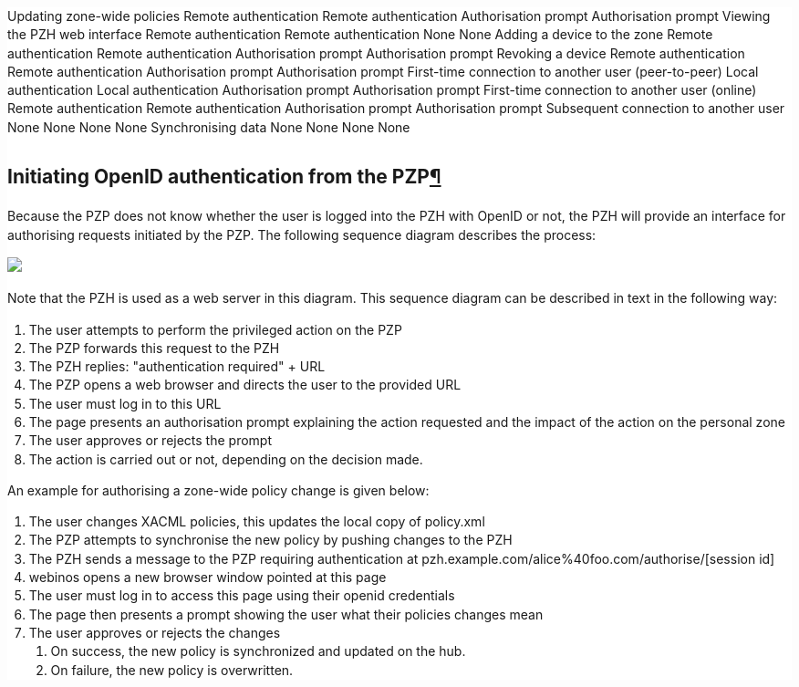   Updating zone-wide policies                            Remote authentication                          Remote authentication                          Authorisation prompt   Authorisation prompt
  Viewing the PZH web interface                          Remote authentication                          Remote authentication                          None                   None
  Adding a device to the zone                            Remote authentication                          Remote authentication                          Authorisation prompt   Authorisation prompt
  Revoking a device                                      Remote authentication                          Remote authentication                          Authorisation prompt   Authorisation prompt
  First-time connection to another user (peer-to-peer)   Local authentication                           Local authentication                           Authorisation prompt   Authorisation prompt
  First-time connection to another user (online)         Remote authentication                          Remote authentication                          Authorisation prompt   Authorisation prompt
  Subsequent connection to another user                  None                                           None                                           None                   None
  Synchronising data                                     None                                           None                                           None                   None

Initiating OpenID authentication from the PZP[¶](#Initiating-OpenID-authentication-from-the-PZP)
------------------------------------------------------------------------------------------------

Because the PZP does not know whether the user is logged into the PZH
with OpenID or not, the PZH will provide an interface for authorising
requests initiated by the PZP. The following sequence diagram describes
the process:

![](pzp-openid.png)

Note that the PZH is used as a web server in this diagram. This sequence
diagram can be described in text in the following way:

1.  The user attempts to perform the privileged action on the PZP
2.  The PZP forwards this request to the PZH
3.  The PZH replies: "authentication required" + URL
4.  The PZP opens a web browser and directs the user to the provided URL
5.  The user must log in to this URL
6.  The page presents an authorisation prompt explaining the action
    requested and the impact of the action on the personal zone
7.  The user approves or rejects the prompt
8.  The action is carried out or not, depending on the decision made.

An example for authorising a zone-wide policy change is given below:

1.  The user changes XACML policies, this updates the local copy of
    policy.xml
2.  The PZP attempts to synchronise the new policy by pushing changes to
    the PZH
3.  The PZH sends a message to the PZP requiring authentication at
    pzh.example.com/alice%40foo.com/authorise/[session id]
4.  webinos opens a new browser window pointed at this page
5.  The user must log in to access this page using their openid
    credentials
6.  The page then presents a prompt showing the user what their policies
    changes mean
7.  The user approves or rejects the changes
    1.  On success, the new policy is synchronized and updated on the
        hub.
    2.  On failure, the new policy is overwritten.
